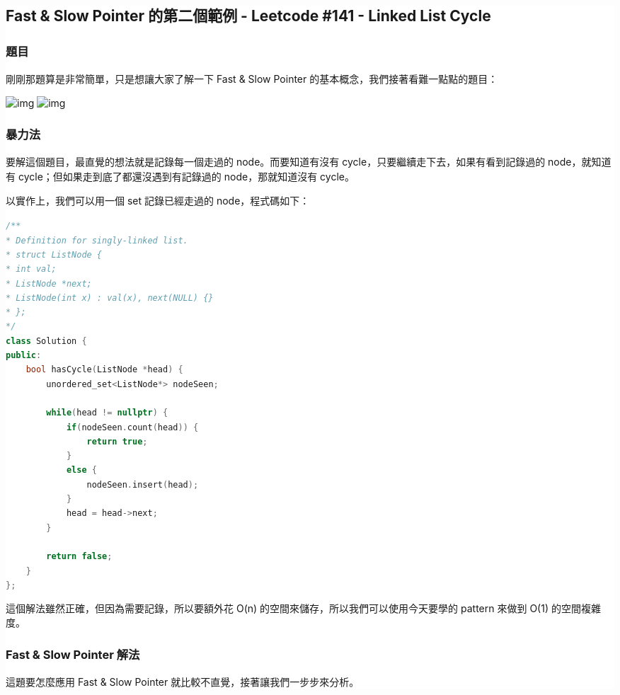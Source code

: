 ## Fast & Slow Pointer 的第二個範例 - Leetcode #141 - Linked List Cycle

### 題目

剛剛那題算是非常簡單，只是想讓大家了解一下 Fast & Slow Pointer 的基本概念，我們接著看難一點點的題目：

![img](https://i.imgur.com/rLVfEd6.png)
![img](https://i.imgur.com/Hw8kywa.png)

### 暴力法

要解這個題目，最直覺的想法就是記錄每一個走過的 node。而要知道有沒有 cycle，只要繼續走下去，如果有看到記錄過的 node，就知道有 cycle；但如果走到底了都還沒遇到有記錄過的 node，那就知道沒有 cycle。

以實作上，我們可以用一個 set 記錄已經走過的 node，程式碼如下：

```cpp
/**
* Definition for singly-linked list.
* struct ListNode {
* int val;
* ListNode *next;
* ListNode(int x) : val(x), next(NULL) {}
* };
*/
class Solution {
public:
    bool hasCycle(ListNode *head) {
        unordered_set<ListNode*> nodeSeen;

        while(head != nullptr) {
            if(nodeSeen.count(head)) { 
                return true; 
            }
            else { 
                nodeSeen.insert(head); 
            }
            head = head->next;
        }
        
        return false;
    }
};
```

這個解法雖然正確，但因為需要記錄，所以要額外花 O(n) 的空間來儲存，所以我們可以使用今天要學的 pattern 來做到 O(1) 的空間複雜度。

### Fast & Slow Pointer 解法

這題要怎麼應用 Fast & Slow Pointer 就比較不直覺，接著讓我們一步步來分析。

